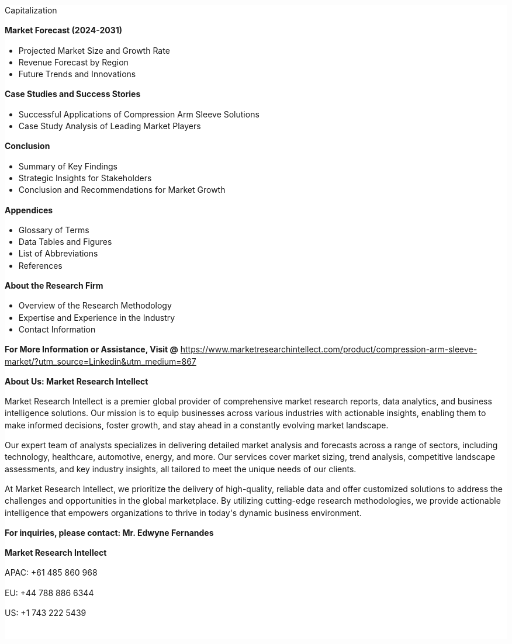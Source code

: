 Capitalization</li></ul><p><strong>Market Forecast (2024-2031)</strong></p><ul><li>Projected Market Size and Growth Rate</li><li>Revenue Forecast by Region</li><li>Future Trends and Innovations</li></ul><p><strong>Case Studies and Success Stories</strong></p><ul><li>Successful Applications of Compression Arm Sleeve Solutions</li><li>Case Study Analysis of Leading Market Players</li></ul><p><strong>Conclusion</strong></p><ul><li>Summary of Key Findings</li><li>Strategic Insights for Stakeholders</li><li>Conclusion and Recommendations for Market Growth</li></ul><p><strong>Appendices</strong></p><ul><li>Glossary of Terms</li><li>Data Tables and Figures</li><li>List of Abbreviations</li><li>References</li></ul><p><strong>About the Research Firm</strong></p><ul><li>Overview of the Research Methodology</li><li>Expertise and Experience in the Industry</li><li>Contact Information</li></ul></div><div class="article-main__content" data-test-id="publishing-text-block"><p><span class="font-[700]"><strong>For More Information or Assistance, Visit @</strong>&nbsp;<a href="https://www.marketresearchintellect.com/product/compression-arm-sleeve-market/?utm_source=Linkedin&utm_medium=867">https://www.marketresearchintellect.com/product/compression-arm-sleeve-market/?utm_source=Linkedin&utm_medium=867</a></span></p><p><strong>About Us: Market Research Intellect</strong></p><p>Market Research Intellect is a premier global provider of comprehensive market research reports, data analytics, and business intelligence solutions. Our mission is to equip businesses across various industries with actionable insights, enabling them to make informed decisions, foster growth, and stay ahead in a constantly evolving market landscape.</p><p>Our expert team of analysts specializes in delivering detailed market analysis and forecasts across a range of sectors, including technology, healthcare, automotive, energy, and more. Our services cover market sizing, trend analysis, competitive landscape assessments, and key industry insights, all tailored to meet the unique needs of our clients.</p><p>At Market Research Intellect, we prioritize the delivery of high-quality, reliable data and offer customized solutions to address the challenges and opportunities in the global marketplace. By utilizing cutting-edge research methodologies, we provide actionable intelligence that empowers organizations to thrive in today's dynamic business environment.</p><p><strong>For inquiries, please contact: Mr. Edwyne Fernandes</strong></p><p><strong>Market Research Intellect</strong></p><p>APAC: +61 485 860 968</p><p>EU: +44 788 886 6344</p><p>US: +1 743 222 5439</p></div><div class="article-main__content" data-test-id="publishing-text-block">&nbsp;</div>